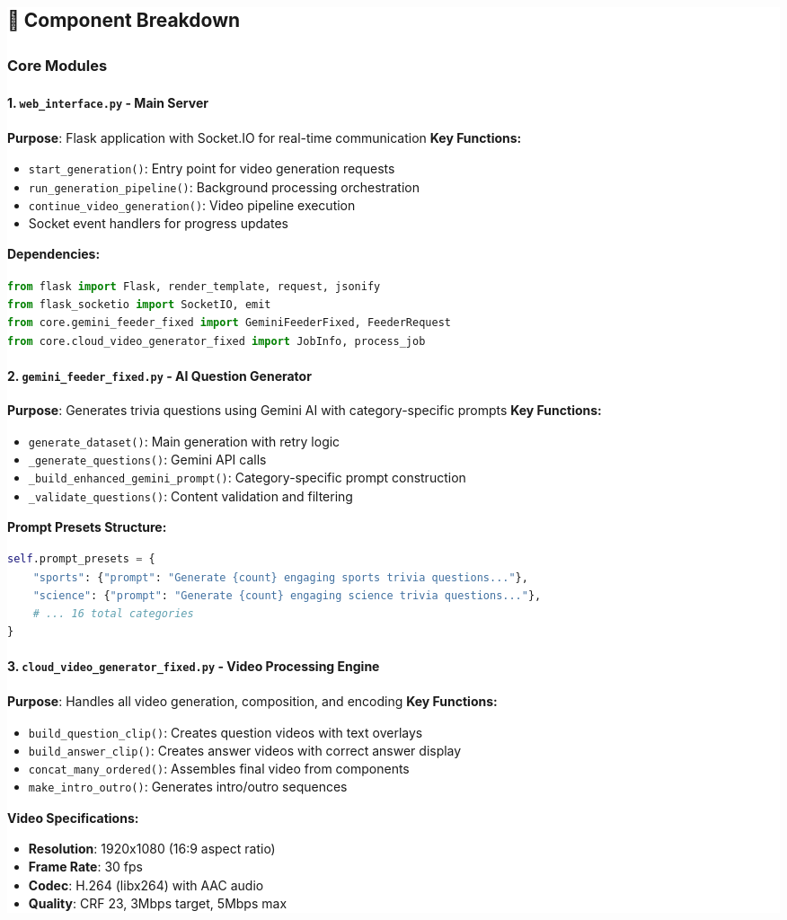 
## 🧩 Component Breakdown

### Core Modules

#### 1. `web_interface.py` - Main Server
**Purpose**: Flask application with Socket.IO for real-time communication
**Key Functions:**
- `start_generation()`: Entry point for video generation requests
- `run_generation_pipeline()`: Background processing orchestration
- `continue_video_generation()`: Video pipeline execution
- Socket event handlers for progress updates

**Dependencies:**
```python
from flask import Flask, render_template, request, jsonify
from flask_socketio import SocketIO, emit
from core.gemini_feeder_fixed import GeminiFeederFixed, FeederRequest
from core.cloud_video_generator_fixed import JobInfo, process_job
```

#### 2. `gemini_feeder_fixed.py` - AI Question Generator
**Purpose**: Generates trivia questions using Gemini AI with category-specific prompts
**Key Functions:**
- `generate_dataset()`: Main generation with retry logic
- `_generate_questions()`: Gemini API calls
- `_build_enhanced_gemini_prompt()`: Category-specific prompt construction
- `_validate_questions()`: Content validation and filtering

**Prompt Presets Structure:**
```python
self.prompt_presets = {
    "sports": {"prompt": "Generate {count} engaging sports trivia questions..."},
    "science": {"prompt": "Generate {count} engaging science trivia questions..."},
    # ... 16 total categories
}
```

#### 3. `cloud_video_generator_fixed.py` - Video Processing Engine
**Purpose**: Handles all video generation, composition, and encoding
**Key Functions:**
- `build_question_clip()`: Creates question videos with text overlays
- `build_answer_clip()`: Creates answer videos with correct answer display
- `concat_many_ordered()`: Assembles final video from components
- `make_intro_outro()`: Generates intro/outro sequences

**Video Specifications:**
- **Resolution**: 1920x1080 (16:9 aspect ratio)
- **Frame Rate**: 30 fps
- **Codec**: H.264 (libx264) with AAC audio
- **Quality**: CRF 23, 3Mbps target, 5Mbps max

